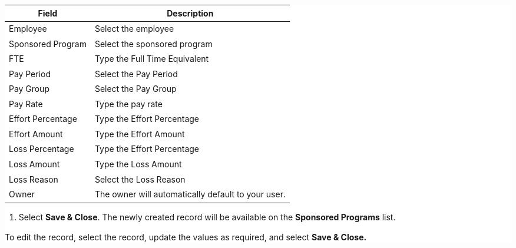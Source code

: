 
| Field             | Description                                        |
|-------------------|----------------------------------------------------|
| Employee          | Select the employee                                |
| Sponsored Program | Select the sponsored program                       |
| FTE               | Type the Full Time Equivalent                      |
| Pay Period        | Select the Pay Period                              |
| Pay Group         | Select the Pay Group                               |
| Pay Rate          | Type the pay rate                                  |
| Effort Percentage | Type the Effort Percentage                         |
| Effort Amount     | Type the Effort Amount                             |
| Loss Percentage   | Type the Effort Percentage                         |
| Loss Amount       | Type the Loss Amount                               |
| Loss Reason       | Select the Loss Reason                             |
| Owner             | The owner will automatically default to your user. |

1.  Select **Save & Close**. The newly created record will be available on the
    **Sponsored Programs** list.

To edit the record, select the record, update the values as required, and select
**Save & Close.**
